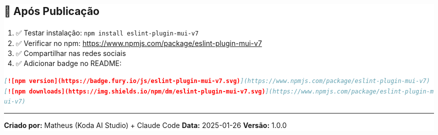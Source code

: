 
## 🎉 Após Publicação

1. ✅ Testar instalação: `npm install eslint-plugin-mui-v7`
2. ✅ Verificar no npm: https://www.npmjs.com/package/eslint-plugin-mui-v7
3. ✅ Compartilhar nas redes sociais
4. ✅ Adicionar badge no README:

```markdown
[![npm version](https://badge.fury.io/js/eslint-plugin-mui-v7.svg)](https://www.npmjs.com/package/eslint-plugin-mui-v7)
[![npm downloads](https://img.shields.io/npm/dm/eslint-plugin-mui-v7.svg)](https://www.npmjs.com/package/eslint-plugin-mui-v7)
```

---

**Criado por:** Matheus (Koda AI Studio) + Claude Code
**Data:** 2025-01-26
**Versão:** 1.0.0
